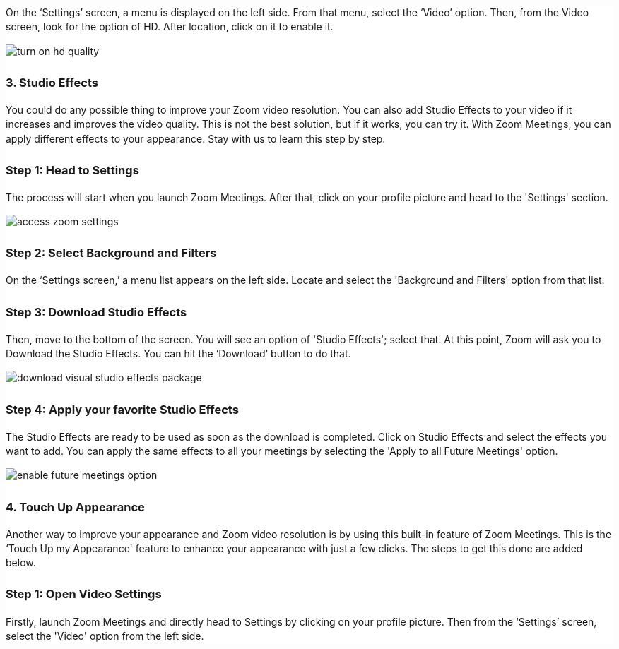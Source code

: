 On the ‘Settings’ screen, a menu is displayed on the left side. From that menu, select the ‘Video’ option. Then, from the Video screen, look for the option of HD. After location, click on it to enable it.

![turn on hd quality](https://images.wondershare.com/filmora/article-images/2022/improve-video-quality-4.jpg)

### 3\. Studio Effects

You could do any possible thing to improve your Zoom video resolution. You can also add Studio Effects to your video if it increases and improves the video quality. This is not the best solution, but if it works, you can try it. With Zoom Meetings, you can apply different effects to your appearance. Stay with us to learn this step by step.

### Step 1: Head to Settings

The process will start when you launch Zoom Meetings. After that, click on your profile picture and head to the 'Settings' section.

![access zoom settings](https://images.wondershare.com/filmora/article-images/2022/improve-video-quality-5.jpg)

### Step 2: Select Background and Filters

On the ‘Settings screen,’ a menu list appears on the left side. Locate and select the 'Background and Filters' option from that list.

### Step 3: Download Studio Effects

Then, move to the bottom of the screen. You will see an option of 'Studio Effects'; select that. At this point, Zoom will ask you to Download the Studio Effects. You can hit the ‘Download’ button to do that.

![download visual studio effects package](https://images.wondershare.com/filmora/article-images/2022/improve-video-quality-6.jpg)

### Step 4: Apply your favorite Studio Effects

The Studio Effects are ready to be used as soon as the download is completed. Click on Studio Effects and select the effects you want to add. You can apply the same effects to all your meetings by selecting the 'Apply to all Future Meetings' option.

![enable future meetings option](https://images.wondershare.com/filmora/article-images/2022/improve-video-quality-7.jpg)

### 4\. Touch Up Appearance

Another way to improve your appearance and Zoom video resolution is by using this built-in feature of Zoom Meetings. This is the ‘Touch Up my Appearance' feature to enhance your appearance with just a few clicks. The steps to get this done are added below.

### Step 1: Open Video Settings

Firstly, launch Zoom Meetings and directly head to Settings by clicking on your profile picture. Then from the ‘Settings’ screen, select the 'Video' option from the left side.
